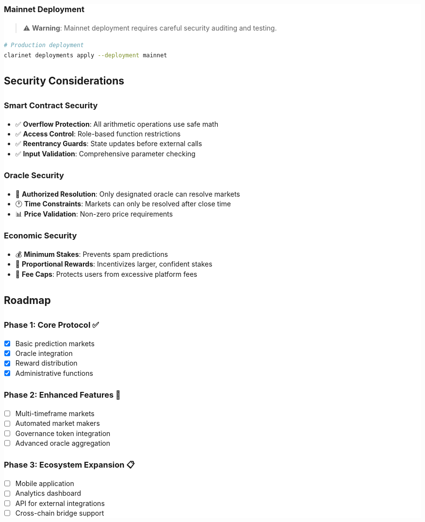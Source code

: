 ### Mainnet Deployment

> ⚠️ **Warning**: Mainnet deployment requires careful security auditing and testing.

```bash
# Production deployment
clarinet deployments apply --deployment mainnet
```

## Security Considerations

### Smart Contract Security

- ✅ **Overflow Protection**: All arithmetic operations use safe math
- ✅ **Access Control**: Role-based function restrictions
- ✅ **Reentrancy Guards**: State updates before external calls
- ✅ **Input Validation**: Comprehensive parameter checking

### Oracle Security

- 🔐 **Authorized Resolution**: Only designated oracle can resolve markets
- 🕐 **Time Constraints**: Markets can only be resolved after close time
- 📊 **Price Validation**: Non-zero price requirements

### Economic Security

- 💰 **Minimum Stakes**: Prevents spam predictions
- 🎯 **Proportional Rewards**: Incentivizes larger, confident stakes
- 🚫 **Fee Caps**: Protects users from excessive platform fees

## Roadmap

### Phase 1: Core Protocol ✅

- [x] Basic prediction markets
- [x] Oracle integration
- [x] Reward distribution
- [x] Administrative functions

### Phase 2: Enhanced Features 🚧

- [ ] Multi-timeframe markets
- [ ] Automated market makers
- [ ] Governance token integration
- [ ] Advanced oracle aggregation

### Phase 3: Ecosystem Expansion 📋

- [ ] Mobile application
- [ ] Analytics dashboard
- [ ] API for external integrations
- [ ] Cross-chain bridge support
